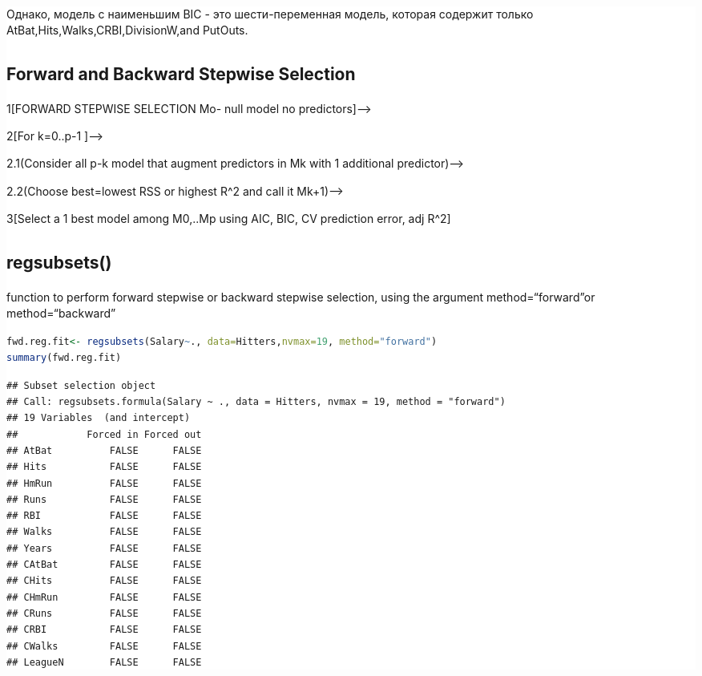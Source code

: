 Однако, модель с наименьшим BIC - это шести-переменная модель, которая
содержит только AtBat,Hits,Walks,CRBI,DivisionW,and PutOuts.

## Forward and Backward Stepwise Selection

1\[FORWARD STEPWISE SELECTION Mo- null model no predictors\]–\>

2\[For k=0..p-1 \]–\>

2.1(Consider all p-k model that augment predictors in Mk with 1
additional predictor)–\>

2.2(Choose best=lowest RSS or highest R^2 and call it Mk+1)–\>

3\[Select a 1 best model among M0,..Mp using AIC, BIC, CV prediction
error, adj R^2\]

## regsubsets()

function to perform forward stepwise or backward stepwise selection,
using the argument method=“forward”or method=“backward”

``` r
fwd.reg.fit<- regsubsets(Salary~., data=Hitters,nvmax=19, method="forward")
summary(fwd.reg.fit)
```

    ## Subset selection object
    ## Call: regsubsets.formula(Salary ~ ., data = Hitters, nvmax = 19, method = "forward")
    ## 19 Variables  (and intercept)
    ##            Forced in Forced out
    ## AtBat          FALSE      FALSE
    ## Hits           FALSE      FALSE
    ## HmRun          FALSE      FALSE
    ## Runs           FALSE      FALSE
    ## RBI            FALSE      FALSE
    ## Walks          FALSE      FALSE
    ## Years          FALSE      FALSE
    ## CAtBat         FALSE      FALSE
    ## CHits          FALSE      FALSE
    ## CHmRun         FALSE      FALSE
    ## CRuns          FALSE      FALSE
    ## CRBI           FALSE      FALSE
    ## CWalks         FALSE      FALSE
    ## LeagueN        FALSE      FALSE